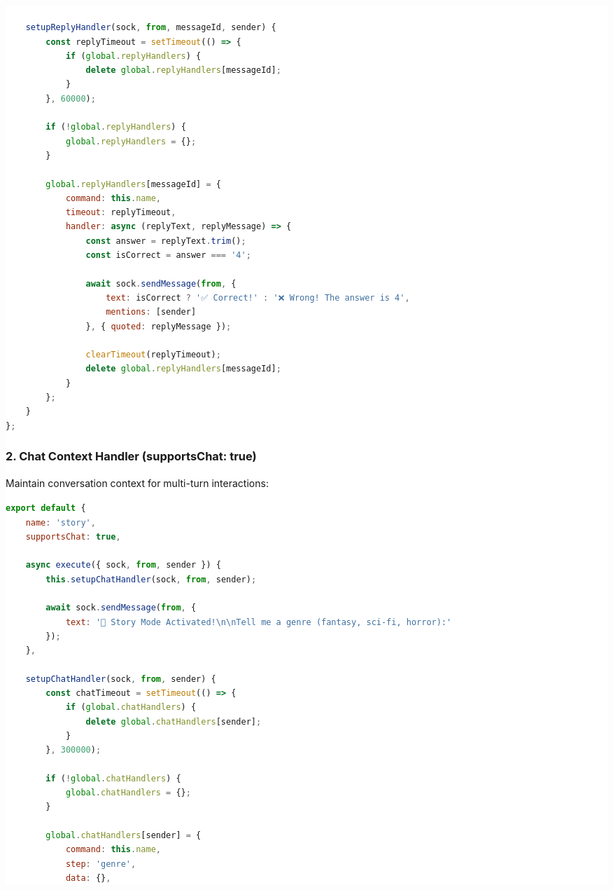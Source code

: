 ```javascript
    
    setupReplyHandler(sock, from, messageId, sender) {
        const replyTimeout = setTimeout(() => {
            if (global.replyHandlers) {
                delete global.replyHandlers[messageId];
            }
        }, 60000);
        
        if (!global.replyHandlers) {
            global.replyHandlers = {};
        }
        
        global.replyHandlers[messageId] = {
            command: this.name,
            timeout: replyTimeout,
            handler: async (replyText, replyMessage) => {
                const answer = replyText.trim();
                const isCorrect = answer === '4';
                
                await sock.sendMessage(from, {
                    text: isCorrect ? '✅ Correct!' : '❌ Wrong! The answer is 4',
                    mentions: [sender]
                }, { quoted: replyMessage });
                
                clearTimeout(replyTimeout);
                delete global.replyHandlers[messageId];
            }
        };
    }
};
```

### 2. Chat Context Handler (supportsChat: true)

Maintain conversation context for multi-turn interactions:

```javascript
export default {
    name: 'story',
    supportsChat: true,
    
    async execute({ sock, from, sender }) {
        this.setupChatHandler(sock, from, sender);
        
        await sock.sendMessage(from, {
            text: '📖 Story Mode Activated!\n\nTell me a genre (fantasy, sci-fi, horror):'
        });
    },
    
    setupChatHandler(sock, from, sender) {
        const chatTimeout = setTimeout(() => {
            if (global.chatHandlers) {
                delete global.chatHandlers[sender];
            }
        }, 300000);
        
        if (!global.chatHandlers) {
            global.chatHandlers = {};
        }
        
        global.chatHandlers[sender] = {
            command: this.name,
            step: 'genre',
            data: {},
```